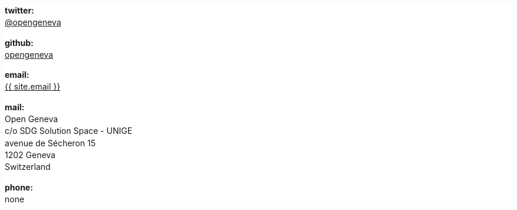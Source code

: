 **twitter:** <br><a href="https://twitter.com/{{ site.twitter_username }}" target= "_blank"><span class="icon icon--twitter">@opengeneva</span></a>

**github:** <br><a href="https://github.com/{{ site.github_username }}" target= "_blank"><span class="icon icon--github">opengeneva</span></a>

**email:** <br><a href="mailto:{{ site.email }}">{{ site.email }}</a>

**mail:** <br>
Open Geneva <br>
c/o SDG Solution Space - UNIGE <br>
avenue de Sécheron 15<br>
1202 Geneva<br>
Switzerland

**phone:** <br>none
